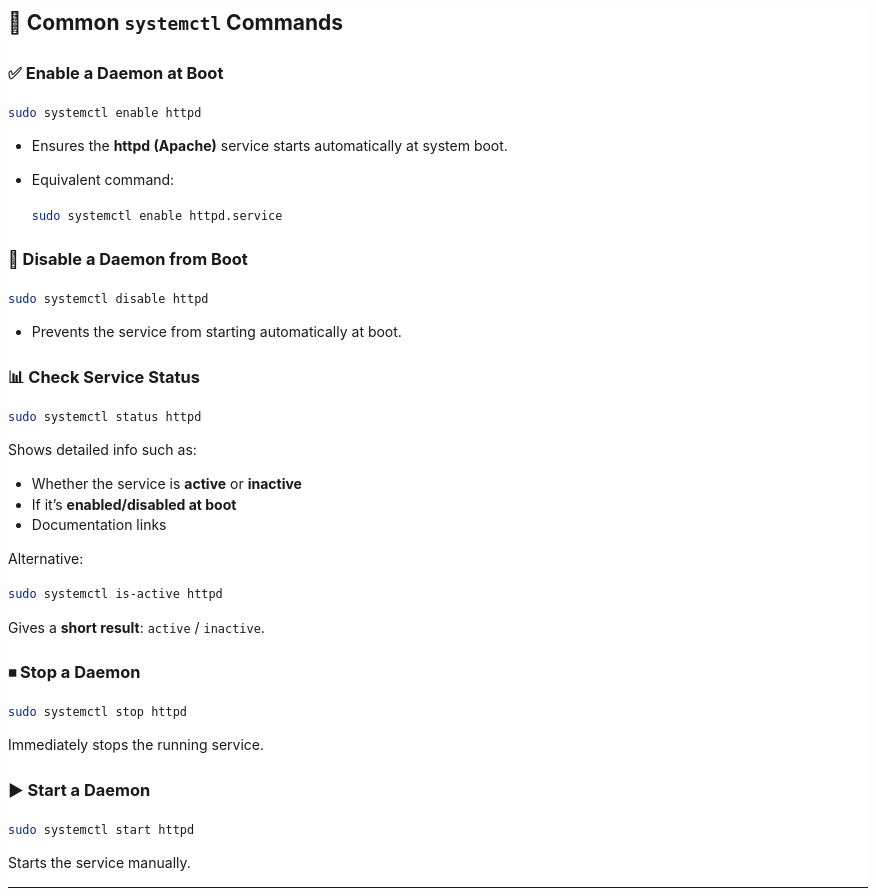 
## 🚀 Common `systemctl` Commands

### ✅ Enable a Daemon at Boot

```bash
sudo systemctl enable httpd
```

* Ensures the **httpd (Apache)** service starts automatically at system boot.
* Equivalent command:

  ```bash
  sudo systemctl enable httpd.service
  ```

### 🚫 Disable a Daemon from Boot

```bash
sudo systemctl disable httpd
```

* Prevents the service from starting automatically at boot.

### 📊 Check Service Status

```bash
sudo systemctl status httpd
```

Shows detailed info such as:

* Whether the service is **active** or **inactive**
* If it’s **enabled/disabled at boot**
* Documentation links

Alternative:

```bash
sudo systemctl is-active httpd
```

Gives a **short result**: `active` / `inactive`.

### ⏹ Stop a Daemon

```bash
sudo systemctl stop httpd
```

Immediately stops the running service.

### ▶️ Start a Daemon

```bash
sudo systemctl start httpd
```

Starts the service manually.

---